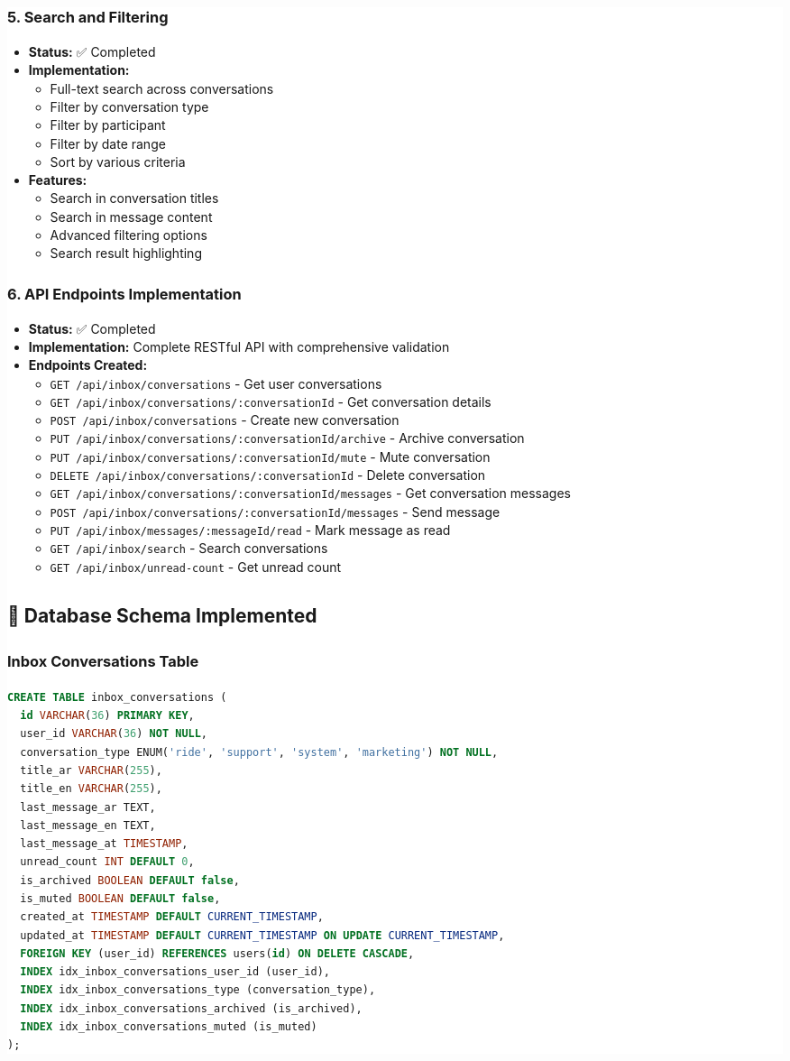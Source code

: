 ### 5. Search and Filtering
- **Status:** ✅ Completed
- **Implementation:**
  - Full-text search across conversations
  - Filter by conversation type
  - Filter by participant
  - Filter by date range
  - Sort by various criteria
- **Features:**
  - Search in conversation titles
  - Search in message content
  - Advanced filtering options
  - Search result highlighting

### 6. API Endpoints Implementation
- **Status:** ✅ Completed
- **Implementation:** Complete RESTful API with comprehensive validation
- **Endpoints Created:**
  - `GET /api/inbox/conversations` - Get user conversations
  - `GET /api/inbox/conversations/:conversationId` - Get conversation details
  - `POST /api/inbox/conversations` - Create new conversation
  - `PUT /api/inbox/conversations/:conversationId/archive` - Archive conversation
  - `PUT /api/inbox/conversations/:conversationId/mute` - Mute conversation
  - `DELETE /api/inbox/conversations/:conversationId` - Delete conversation
  - `GET /api/inbox/conversations/:conversationId/messages` - Get conversation messages
  - `POST /api/inbox/conversations/:conversationId/messages` - Send message
  - `PUT /api/inbox/messages/:messageId/read` - Mark message as read
  - `GET /api/inbox/search` - Search conversations
  - `GET /api/inbox/unread-count` - Get unread count

## 🎯 Database Schema Implemented

### Inbox Conversations Table
```sql
CREATE TABLE inbox_conversations (
  id VARCHAR(36) PRIMARY KEY,
  user_id VARCHAR(36) NOT NULL,
  conversation_type ENUM('ride', 'support', 'system', 'marketing') NOT NULL,
  title_ar VARCHAR(255),
  title_en VARCHAR(255),
  last_message_ar TEXT,
  last_message_en TEXT,
  last_message_at TIMESTAMP,
  unread_count INT DEFAULT 0,
  is_archived BOOLEAN DEFAULT false,
  is_muted BOOLEAN DEFAULT false,
  created_at TIMESTAMP DEFAULT CURRENT_TIMESTAMP,
  updated_at TIMESTAMP DEFAULT CURRENT_TIMESTAMP ON UPDATE CURRENT_TIMESTAMP,
  FOREIGN KEY (user_id) REFERENCES users(id) ON DELETE CASCADE,
  INDEX idx_inbox_conversations_user_id (user_id),
  INDEX idx_inbox_conversations_type (conversation_type),
  INDEX idx_inbox_conversations_archived (is_archived),
  INDEX idx_inbox_conversations_muted (is_muted)
);
```

